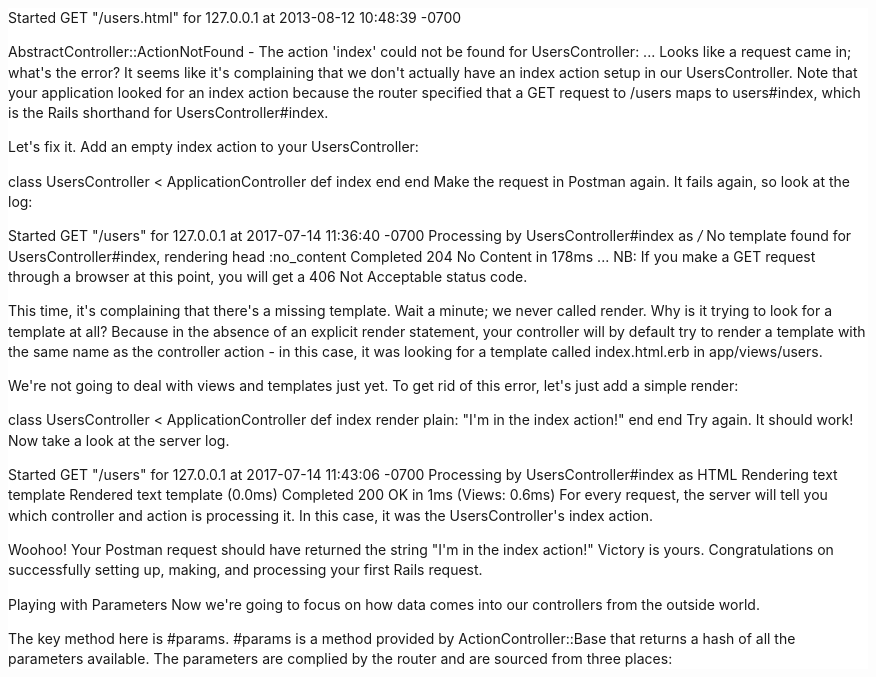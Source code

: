 Started GET "/users.html" for 127.0.0.1 at 2013-08-12 10:48:39 -0700

AbstractController::ActionNotFound - The action 'index' could not be found for UsersController:
...
Looks like a request came in; what's the error? It seems like it's complaining that we don't actually have an index action setup in our UsersController. Note that your application looked for an index action because the router specified that a GET request to /users maps to users#index, which is the Rails shorthand for UsersController#index.

Let's fix it. Add an empty index action to your UsersController:

class UsersController < ApplicationController
  def index
  end
end
Make the request in Postman again. It fails again, so look at the log:

Started GET "/users" for 127.0.0.1 at 2017-07-14 11:36:40 -0700
Processing by UsersController#index as */*
No template found for UsersController#index, rendering head :no_content
Completed 204 No Content in 178ms
...
NB: If you make a GET request through a browser at this point, you will get a 406 Not Acceptable status code.

This time, it's complaining that there's a missing template. Wait a minute; we never called render. Why is it trying to look for a template at all? Because in the absence of an explicit render statement, your controller will by default try to render a template with the same name as the controller action - in this case, it was looking for a template called index.html.erb in app/views/users.

We're not going to deal with views and templates just yet. To get rid of this error, let's just add a simple render:

class UsersController < ApplicationController
  def index
    render plain: "I'm in the index action!"
  end
end
Try again. It should work! Now take a look at the server log.

Started GET "/users" for 127.0.0.1 at 2017-07-14 11:43:06 -0700
Processing by UsersController#index as HTML
  Rendering text template
  Rendered text template (0.0ms)
Completed 200 OK in 1ms (Views: 0.6ms)
For every request, the server will tell you which controller and action is processing it. In this case, it was the UsersController's index action.

Woohoo! Your Postman request should have returned the string "I'm in the index action!" Victory is yours. Congratulations on successfully setting up, making, and processing your first Rails request.

Playing with Parameters
Now we're going to focus on how data comes into our controllers from the outside world.

The key method here is #params. #params is a method provided by ActionController::Base that returns a hash of all the parameters available. The parameters are complied by the router and are sourced from three places:
